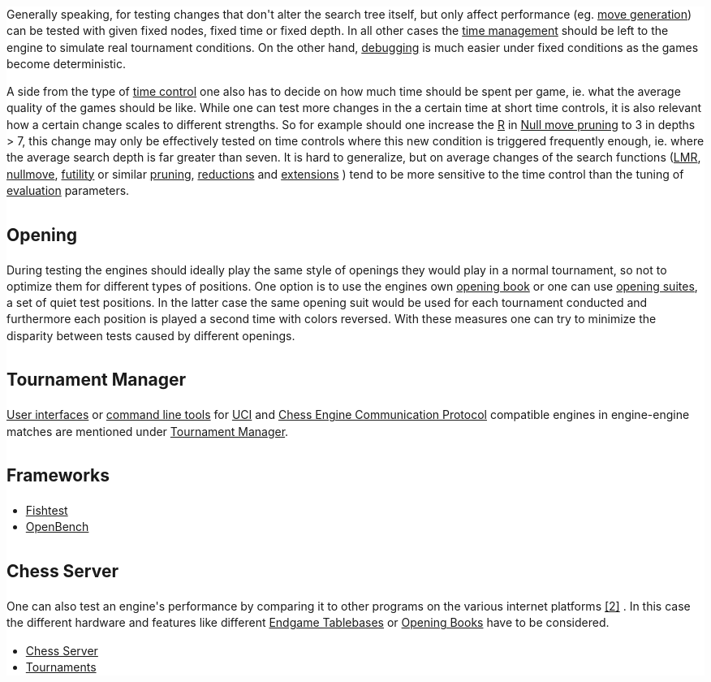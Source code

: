 Generally speaking, for testing changes that don't alter the search tree itself, but only affect performance (eg. [move generation](Move_Generation "Move Generation")) can be tested with given fixed nodes, fixed time or fixed depth. In all other cases the [time management](Time_Management "Time Management") should be left to the engine to simulate real tournament conditions. On the other hand, [debugging](Debugging "Debugging") is much easier under fixed conditions as the games become deterministic.

A side from the type of [time control](Time_Management#Time_Controls "Time Management") one also has to decide on how much time should be spent per game, ie. what the average quality of the games should be like. While one can test more changes in the a certain time at short time controls, it is also relevant how a certain change scales to different strengths. So for example should one increase the [R](Depth_Reduction_R "Depth Reduction R") in [Null move pruning](Null_Move_Pruning "Null Move Pruning") to 3 in depths > 7, this change may only be effectively tested on time controls where this new condition is triggered frequently enough, ie. where the average search depth is far greater than seven. It is hard to generalize, but on average changes of the search functions ([LMR](Late_Move_Reductions "Late Move Reductions"), [nullmove](Null_Move "Null Move"), [futility](Futility_Pruning "Futility Pruning") or similar [pruning](Pruning "Pruning"), [reductions](Reductions "Reductions") and [extensions](Extensions "Extensions") ) tend to be more sensitive to the time control than the tuning of [evaluation](Evaluation "Evaluation") parameters.

## Opening

During testing the engines should ideally play the same style of openings they would play in a normal tournament, so not to optimize them for different types of positions. One option is to use the engines own [opening book](Opening_Book "Opening Book") or one can use [opening suites](Test_Positions#OpeningSuites "Test-Positions"), a set of quiet test positions. In the latter case the same opening suit would be used for each tournament conducted and furthermore each position is played a second time with colors reversed. With these measures one can try to minimize the disparity between tests caused by different openings.

## Tournament Manager

[User interfaces](User_Interface "User Interface") or [command line tools](CLI "CLI") for [UCI](UCI "UCI") and [Chess Engine Communication Protocol](Chess_Engine_Communication_Protocol "Chess Engine Communication Protocol") compatible engines in engine-engine matches are mentioned under [Tournament Manager](Tournament_Manager "Tournament Manager").

## Frameworks

- [Fishtest](Stockfish#TestingFramework "Stockfish")
- [OpenBench](OpenBench "OpenBench")

## Chess Server

One can also test an engine's performance by comparing it to other programs on the various internet platforms <a id="cite-note-2" href="#cite-ref-2">[2]</a> . In this case the different hardware and features like different [Endgame Tablebases](Endgame_Tablebases "Endgame Tablebases") or [Opening Books](Opening_Book "Opening Book") have to be considered.

- [Chess Server](Chess_Server "Chess Server")
- [Tournaments](Tournaments_and_Matches "Tournaments and Matches")

